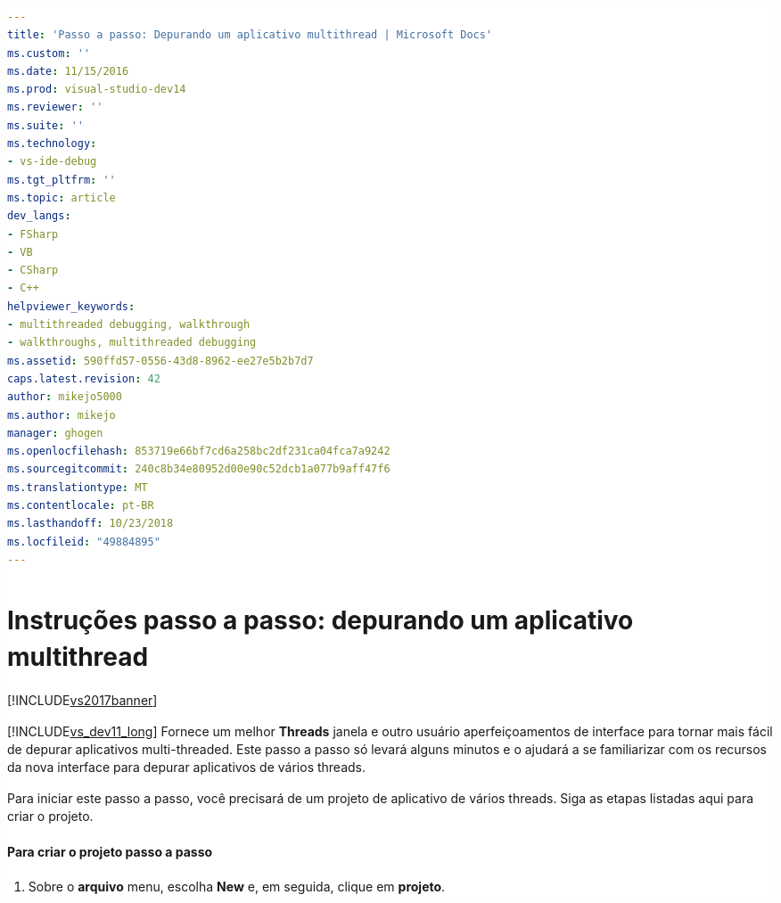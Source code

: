 ```yaml
---
title: 'Passo a passo: Depurando um aplicativo multithread | Microsoft Docs'
ms.custom: ''
ms.date: 11/15/2016
ms.prod: visual-studio-dev14
ms.reviewer: ''
ms.suite: ''
ms.technology:
- vs-ide-debug
ms.tgt_pltfrm: ''
ms.topic: article
dev_langs:
- FSharp
- VB
- CSharp
- C++
helpviewer_keywords:
- multithreaded debugging, walkthrough
- walkthroughs, multithreaded debugging
ms.assetid: 590ffd57-0556-43d8-8962-ee27e5b2b7d7
caps.latest.revision: 42
author: mikejo5000
ms.author: mikejo
manager: ghogen
ms.openlocfilehash: 853719e66bf7cd6a258bc2df231ca04fca7a9242
ms.sourcegitcommit: 240c8b34e80952d00e90c52dcb1a077b9aff47f6
ms.translationtype: MT
ms.contentlocale: pt-BR
ms.lasthandoff: 10/23/2018
ms.locfileid: "49884895"
---
```

# <a name="walkthrough-debugging-a-multithreaded-application"></a>Instruções passo a passo: depurando um aplicativo multithread
[!INCLUDE[vs2017banner](../includes/vs2017banner.md)]

[!INCLUDE[vs_dev11_long](../includes/vs-dev11-long-md.md)] Fornece um melhor **Threads** janela e outro usuário aperfeiçoamentos de interface para tornar mais fácil de depurar aplicativos multi-threaded. Este passo a passo só levará alguns minutos e o ajudará a se familiarizar com os recursos da nova interface para depurar aplicativos de vários threads.  
  
 Para iniciar este passo a passo, você precisará de um projeto de aplicativo de vários threads. Siga as etapas listadas aqui para criar o projeto.  
  
#### <a name="to-create-the-walkthrough-project"></a>Para criar o projeto passo a passo  
  
1.  Sobre o **arquivo** menu, escolha **New** e, em seguida, clique em **projeto**.  
  